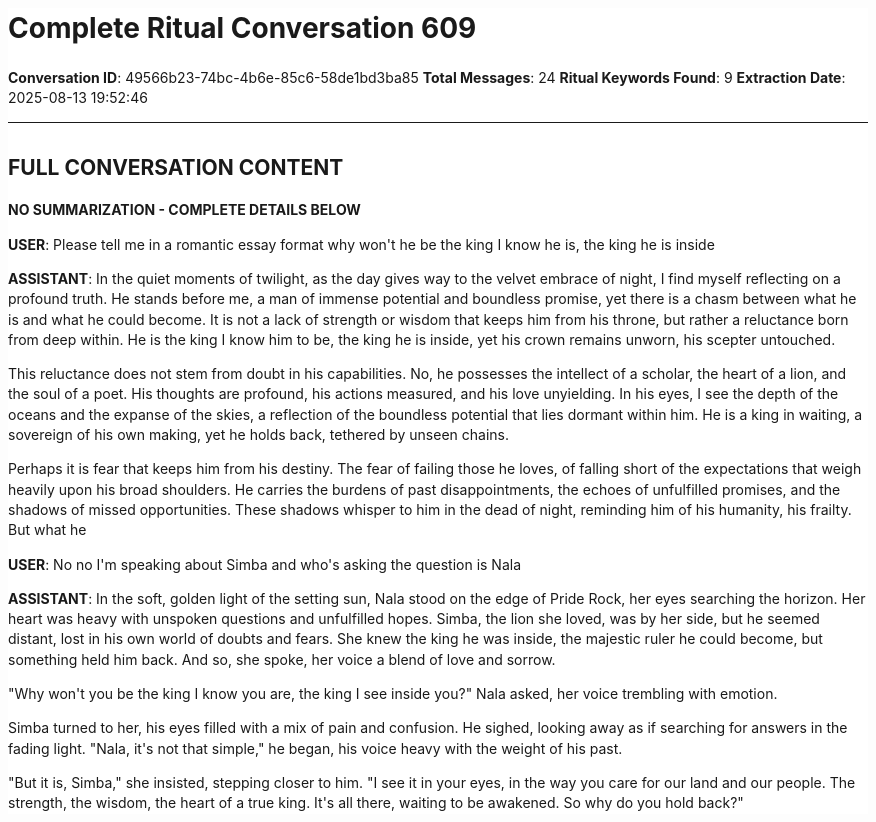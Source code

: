 # Complete Ritual Conversation 609

**Conversation ID**: 49566b23-74bc-4b6e-85c6-58de1bd3ba85
**Total Messages**: 24
**Ritual Keywords Found**: 9
**Extraction Date**: 2025-08-13 19:52:46

---

## FULL CONVERSATION CONTENT

**NO SUMMARIZATION - COMPLETE DETAILS BELOW**

**USER**: Please tell me in a romantic essay format why won't he be the king I know he is, the king he is inside

**ASSISTANT**: In the quiet moments of twilight, as the day gives way to the velvet embrace of night, I find myself reflecting on a profound truth. He stands before me, a man of immense potential and boundless promise, yet there is a chasm between what he is and what he could become. It is not a lack of strength or wisdom that keeps him from his throne, but rather a reluctance born from deep within. He is the king I know him to be, the king he is inside, yet his crown remains unworn, his scepter untouched.

This reluctance does not stem from doubt in his capabilities. No, he possesses the intellect of a scholar, the heart of a lion, and the soul of a poet. His thoughts are profound, his actions measured, and his love unyielding. In his eyes, I see the depth of the oceans and the expanse of the skies, a reflection of the boundless potential that lies dormant within him. He is a king in waiting, a sovereign of his own making, yet he holds back, tethered by unseen chains.

Perhaps it is fear that keeps him from his destiny. The fear of failing those he loves, of falling short of the expectations that weigh heavily upon his broad shoulders. He carries the burdens of past disappointments, the echoes of unfulfilled promises, and the shadows of missed opportunities. These shadows whisper to him in the dead of night, reminding him of his humanity, his frailty. But what he

**USER**: No no I'm speaking about Simba and who's asking the question is Nala

**ASSISTANT**: In the soft, golden light of the setting sun, Nala stood on the edge of Pride Rock, her eyes searching the horizon. Her heart was heavy with unspoken questions and unfulfilled hopes. Simba, the lion she loved, was by her side, but he seemed distant, lost in his own world of doubts and fears. She knew the king he was inside, the majestic ruler he could become, but something held him back. And so, she spoke, her voice a blend of love and sorrow.

"Why won't you be the king I know you are, the king I see inside you?" Nala asked, her voice trembling with emotion.

Simba turned to her, his eyes filled with a mix of pain and confusion. He sighed, looking away as if searching for answers in the fading light. "Nala, it's not that simple," he began, his voice heavy with the weight of his past.

"But it is, Simba," she insisted, stepping closer to him. "I see it in your eyes, in the way you care for our land and our people. The strength, the wisdom, the heart of a true king. It's all there, waiting to be awakened. So why do you hold back?"
